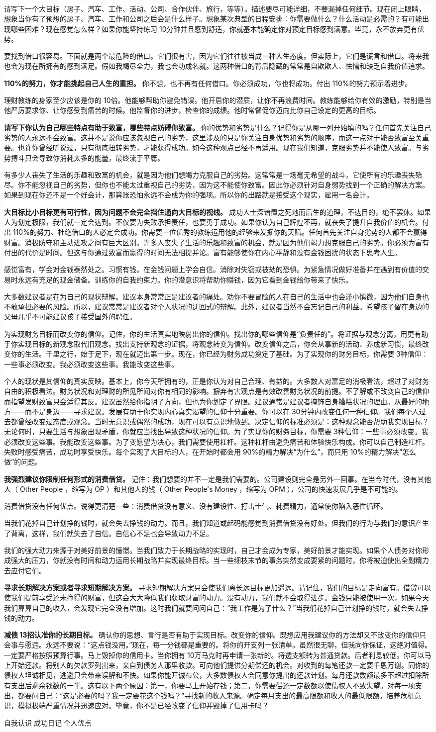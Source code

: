 请写下一个大目标（房子、汽车、工作、活动、公司、合作伙伴、旅行，等等）。描述要尽可能详细，不要漏掉任何细节。现在闭上眼睛，想象当你有了预想的房子、汽车、工作和公司之后会是什么样子。想象某次典型的日程安排：你需要做什么？什么活动是必需的？有可能出现哪些困难？现在感觉怎么样？如果你能坚持练习 10分钟并且感到舒适，你就基本能确定你对预定目标感到满意。毕竟，永不放弃更有优势。

要找到借口很容易。下面就是两个最危险的借口。它们很有害，因为它们往往被当成一种人生态度。但实际上，它们是谎言和借口。将来我也会为现在所拥有的感到满足。假如我竭尽全力，我也会功成名就。这两种借口的背后隐藏的常常是自欺欺人、怯懦和缺乏自我价值追求。

**110%的努力，你才能挑起自己人生的重担。** 你不想，也不再有任何借口。你必须成功，你也将成功。付出 110%的努力预示着进步。

理财教练的身家至少应该是你的 10倍。他能够帮助你避免错误。他开启你的潜质，让你不再浪费时间。教练能够给你有效的激励，特别是当他严厉要求你、让你感受到痛苦的时候。他监督你的进步，检查你的成绩。他时常督促你迈向比你自己设定的更高的目标。

**请写下你认为自己哪些特点有助于致富，哪些特点妨碍你致富。** 你的优势和劣势是什么？记得你是从哪一列开始填的吗？任何首先关注自己劣势的人永远不会致富。这并不是说你应该忽视自己的劣势，这里涉及的只是你关注自身优势和劣势的顺序，而这一点对于能否致富至关重要。也许你曾经听说过，只有彻底扭转劣势，才能获得成功。如今这种观点已经不再适用。现在我们知道，克服劣势并不能使人致富。与劣势搏斗只会导致你消耗太多的能量，最终流于平庸。

有多少人丧失了生活的乐趣和致富的机会，就是因为他们想竭力克服自己的劣势。这常常是一场毫无希望的战斗，它使所有的乐趣丧失殆尽。你不能忽视自己的劣势，但你也不能太过重视自己的劣势，因为这不能使你致富。因此你必须针对自身弱势找到一个正确的解决方案。如果到现在你还不是一个好会计，那算账恐怕永远不会成为你的强项。所以你的出路就是接受这个现实，雇用一名会计。

**大目标比小目标更有可行性，因为问题不会完全挡住通向大目标的视线。** 成功人士深谙置之死地而后生的道理，不达目的，绝不罢休。如果人为划定极限，我们就一定会达到。不仅要为失败承担责任，也要勇于成功。如果你认为自己辉煌不再，就丧失了提升自我价值的机会。付出 110%的努力、杜绝借口的人必定会成功。你需要一位优秀的教练运用他的经验来发掘你的天赋。任何首先关注自身劣势的人都不会赢得财富。消极防守和主动进攻之间有巨大区别。许多人丧失了生活的乐趣和致富的机会，就是因为他们竭力想克服自己的劣势。你必须为富有付出的代价是时间。但这与你通过致富而赢得的时间无法相提并论。富有能够使你在内心平静和没有金钱困扰的状态下思考人生。

感觉富有，学会对金钱泰然处之。习惯有钱。在金钱问题上学会自信。消除对失窃或被劫的恐惧。为紧急情况做好准备并在遇到有价值的交易时永远有充足的现金储备。训练你的自我约束力。你的潜意识将帮助你赚钱，因为它看到金钱给你带来了快乐。

大多数建议者是在为自己的现状辩解。建议本身常常正是建议者的痛处。劝你不要冒险的人在自己的生活中也会谨小慎微，因为他们自身也不敢承担必要的风险。所以，建议常常是建议者对个人状况的迂回式的辩解。此外，建议者当然不会忘记自己的利益。希望孩子留在身边的父母几乎不可能建议孩子接受国外的聘任。

为实现财务目标而改变你的信仰。记住，你的生活真实地映射出你的信仰。找出你的哪些信仰是“负责任的”。将证据与观念分离，用更有助于你实现目标的新观念取代旧观念。找出支持新观念的证据，将观念转变为信仰。改变信仰之后，你会从事新的活动、养成新习惯，最终改变你的生活。千里之行，始于足下，现在就迈出第一步。现在，你已经为财务成功奠定了基础。为了实现你的财务目标，你需要 3种信仰：一些事必须改变。我必须改变这些事。我能改变这些事。

个人的现状是其信仰的真实反映。基本上，你今天所拥有的，正是你认为对自己合理、有益的。大多数人对富足的消极看法，超过了对财务自由的积极看法。财务状况和对理财的所见所闻对你有相同的影响。摒弃有害观点是有效改善财务状况的前提。不了解或不改变自己的信仰而指望发财致富只会适得其反。建议虽然给你指明了方向，但也为你划定了界限。建议通常是建议者掩饰自身糟糕状况的理由。从最好的地方——而不是身边——寻求建议。发展有助于你实现内心真实渴望的信仰十分重要。你可以在 30分钟内改变任何一种信仰。我们每个人过去都曾经改变过态度或观念。当时无意识或偶然的成功，现在可以有意识地做到。决定信仰的标准必须是：这种观念能否帮助我实现目标？无论何时，只要生活与想象出现矛盾，你就应当找出导致这种状况的信仰。为了实现你的财务目标，你需要 3种信仰：一些事必须改变。我必须改变这些事。我能改变这些事。为了变愿望为决心，我们需要使用杠杆。这种杠杆由避免痛苦和体验快乐构成。你可以自己制造杠杆。失败时感受痛苦，成功时享受快乐。每个实现了大目标的人，在开始时都会用 90%的精力解决“为什么”，而只用 10%的精力解决“怎么做”的问题。

**我强烈建议你限制任何形式的消费借贷。** 记住：我们想要的并不一定是我们需要的。公司建设则完全是另外一回事。在当今时代，没有其他人（ Other People ，缩写为 OP ）和其他人的钱（ Other People's Money ，缩写为 OPM ），公司的快速发展几乎是不可能的。

消费借贷没有任何优点。说得更清楚一些：消费借贷没有意义、没有建设性、打击士气、耗费精力，通常使你陷入恶性循环。

当我们花掉自己计划挣的钱时，就会失去挣钱的动力。而且，我们知道或起码能感觉到消费借贷没有好处。但我们的行为与我们的意识产生了背离，这样，我们就失去了自信。自信心不足也会导致动力不足。

我们的强大动力来源于对美好前景的憧憬。当我们致力于长期战略的实现时，自己才会成为专家，美好前景才能实现。如果个人债务对你形成强大的压力，你就没有时间和动力运用长期战略并实现最终目标。当一些细枝末节的事务突然变成要紧的问题时，你将被迫使出全副精力去应付它们。

**寻求长期解决方案或者寻求短期解决方案。** 寻求短期解决方案只会使我们离长远目标更加遥远。请记住，我们的目标是走向富有。借贷可以使我们提前享受还未挣得的财富，但这会大大降低我们获取财富的动力。没有动力，我们就不会取得进步。金钱只能被使用一次，如果今天我们算算自己的收入，会发现它完全没有增加。这时我们就要问问自己：“我工作是为了什么？”当我们花掉自己计划挣的钱时，就会失去挣钱的动力。

**减债 13招认准你的长期目标。** 确认你的思想、言行是否有助于实现目标。改变你的信仰。既想应用我建议你的方法却又不改变你的信仰只会事与愿违。永远不要说：“这点钱没用。”现在，每一分钱都是重要的。将你的开支列一张清单。虽然很无聊，但我向你保证，这绝对值得。一定要严格按照预算行事。马上毁掉你的信用卡。当你拥有 10万马克时再申请一张新的。将透支额转为普通贷款。后者利息较低。你可以马上开始还款。将别人的欠款罗列出来，亲自到债务人那里收款。可向他们提供分期偿还的机会。对收到的每笔还款一定要千恩万谢。同你的债权人坦诚相见，逃避只会带来误解和不快。如果你能开诚布公，大多数债权人会同意你提出的还款计划。每月还款数额最多不超过扣除所有支出后剩余钱数的一半。这有以下两个原因：第一，你要马上开始存钱；第二，你需要偿还一定数额以使债权人不致失望。对每一项支出，都要问自己：“这是必要的吗？我一定要花这个钱吗？”寻找新的收入来源。确定每月支出的最高限额和收入的最低限额。培养危机意识，模拟极端严重情况并迅速应对。毕竟，你不是已经改变了信仰并毁掉了信用卡吗？

自我认识
成功日记
个人优点
